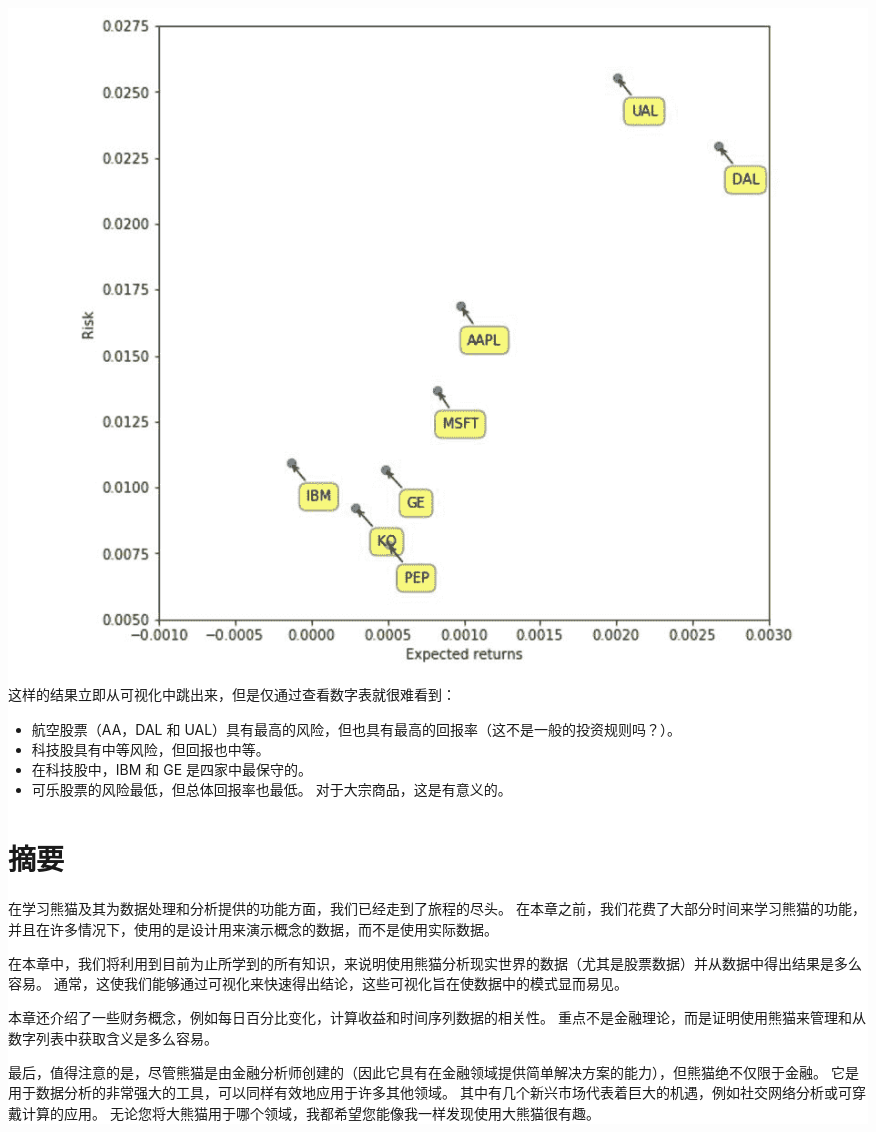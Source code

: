 ![](img/00785.jpeg)

这样的结果立即从可视化中跳出来，但是仅通过查看数字表就很难看到：

*   航空股票（AA，DAL 和 UAL）具有最高的风险，但也具有最高的回报率（这不是一般的投资规则吗？）。
*   科技股具有中等风险，但回报也中等。
*   在科技股中，IBM 和 GE 是四家中最保守的。
*   可乐股票的风险最低，但总体回报率也最低。 对于大宗商品，这是有意义的。

# 摘要

在学习熊猫及其为数据处理和分析提供的功能方面，我们已经走到了旅程的尽头。 在本章之前，我们花费了大部分时间来学习熊猫的功能，并且在许多情况下，使用的是设计用来演示概念的数据，而不是使用实际数据。

在本章中，我们将利用到目前为止所学到的所有知识，来说明使用熊猫分析现实世界的数据（尤其是股票数据）并从数据中得出结果是多么容易。 通常，这使我们能够通过可视化来快速得出结论，这些可视化旨在使数据中的模式显而易见。

本章还介绍了一些财务概念，例如每日百分比变化，计算收益和时间序列数据的相关性。 重点不是金融理论，而是证明使用熊猫来管理和从数字列表中获取含义是多么容易。

最后，值得注意的是，尽管熊猫是由金融分析师创建的（因此它具有在金融领域提供简单解决方案的能力），但熊猫绝不仅限于金融。 它是用于数据分析的非常强大的工具，可以同样有效地应用于许多其他领域。 其中有几个新兴市场代表着巨大的机遇，例如社交网络分析或可穿戴计算的应用。 无论您将大熊猫用于哪个领域，我都希望您能像我一样发现使用大熊猫很有趣。